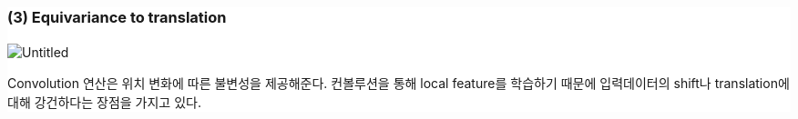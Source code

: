 ### (3) Equivariance to translation

![Untitled](https://prod-files-secure.s3.us-west-2.amazonaws.com/ee31428e-f63a-455f-bcf0-5a9de949cc86/45de9c83-c2f1-4ea8-ae15-3b74240bbc40/Untitled.png)

Convolution 연산은 위치 변화에 따른 불변성을 제공해준다. 컨볼루션을 통해 local feature를 학습하기 때문에 입력데이터의 shift나 translation에 대해 강건하다는 장점을 가지고 있다.